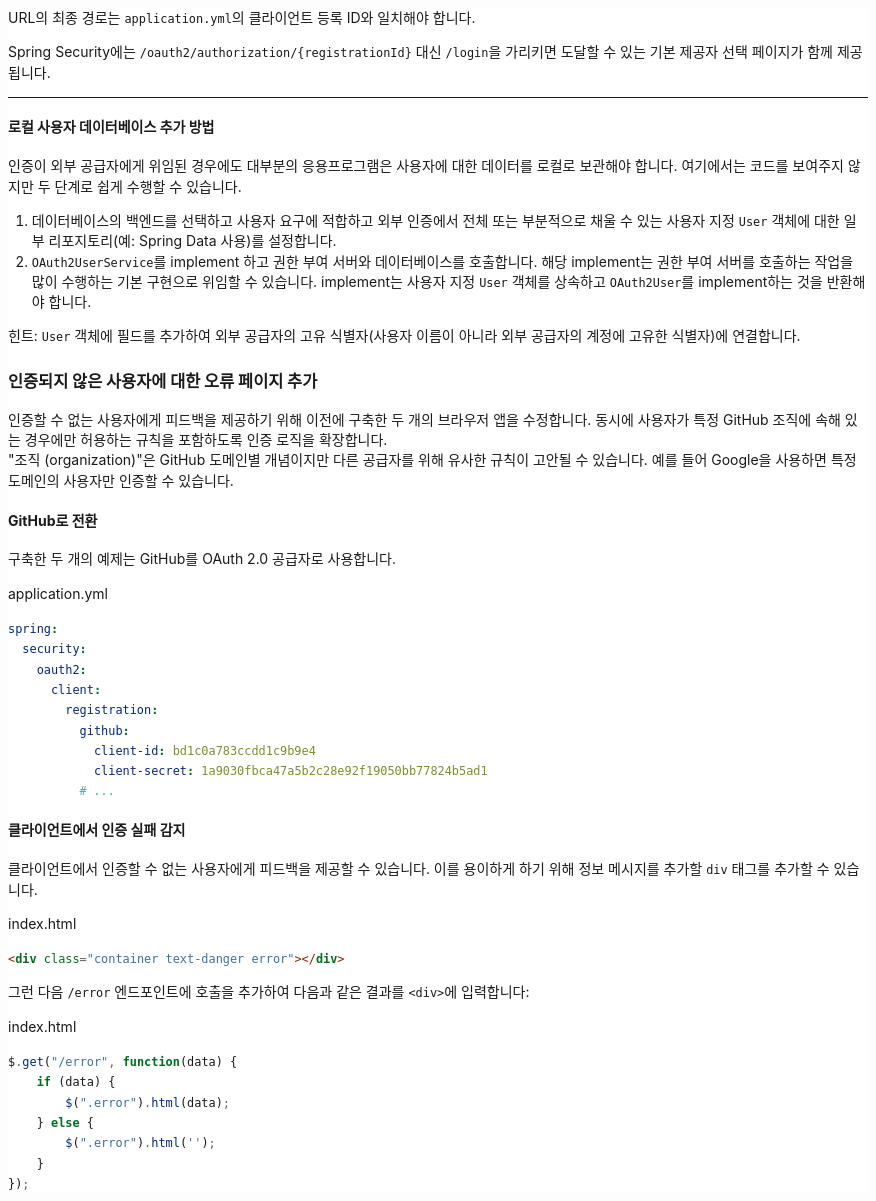 
URL의 최종 경로는 `application.yml`의 클라이언트 등록 ID와 일치해야 합니다. <br/>

Spring Security에는 `/oauth2/authorization/{registrationId}` 대신 `/login`을 가리키면 도달할 수 있는 기본 제공자 선택 페이지가 함께 제공됩니다.

---

#### 로컬 사용자 데이터베이스 추가 방법

인증이 외부 공급자에게 위임된 경우에도 대부분의 응용프로그램은 사용자에 대한 데이터를 로컬로 보관해야 합니다. 여기에서는 코드를 보여주지 않지만 두 단계로 쉽게 수행할 수 있습니다. <br/>

1. 데이터베이스의 백엔드를 선택하고 사용자 요구에 적합하고 외부 인증에서 전체 또는 부분적으로 채울 수 있는 사용자 지정 `User` 객체에 대한 일부 리포지토리(예: Spring Data 사용)를 설정합니다.
2. `OAuth2UserService`를 implement 하고 권한 부여 서버와 데이터베이스를 호출합니다. 해당 implement는 권한 부여 서버를 호출하는 작업을 많이 수행하는 기본 구현으로 위임할 수 있습니다. implement는 사용자 지정 `User` 객체를 상속하고 `OAuth2User`를 implement하는 것을 반환해야 합니다.


힌트: `User` 객체에 필드를 추가하여 외부 공급자의 고유 식별자(사용자 이름이 아니라 외부 공급자의 계정에 고유한 식별자)에 연결합니다. <br/>

### 인증되지 않은 사용자에 대한 오류 페이지 추가

인증할 수 없는 사용자에게 피드백을 제공하기 위해 이전에 구축한 두 개의 브라우저 앱을 수정합니다. 동시에 사용자가 특정 GitHub 조직에 속해 있는 경우에만 허용하는 규칙을 포함하도록 인증 로직을 확장합니다. <br/>
"조직 (organization)"은 GitHub 도메인별 개념이지만 다른 공급자를 위해 유사한 규칙이 고안될 수 있습니다. 예를 들어 Google을 사용하면 특정 도메인의 사용자만 인증할 수 있습니다. <br/>

#### GitHub로 전환

구축한 두 개의 예제는 GitHub를 OAuth 2.0 공급자로 사용합니다. <br/>

application.yml
```yaml
spring:
  security:
    oauth2:
      client:
        registration:
          github:
            client-id: bd1c0a783ccdd1c9b9e4
            client-secret: 1a9030fbca47a5b2c28e92f19050bb77824b5ad1
          # ...
```

#### 클라이언트에서 인증 실패 감지
클라이언트에서 인증할 수 없는 사용자에게 피드백을 제공할 수 있습니다. 이를 용이하게 하기 위해 정보 메시지를 추가할 `div` 태그를 추가할 수 있습니다. <br/>

index.html
```html
<div class="container text-danger error"></div>
```

그런 다음 `/error` 엔드포인트에 호출을 추가하여 다음과 같은 결과를 `<div>`에 입력합니다: <br/>

index.html
```javascript
$.get("/error", function(data) {
    if (data) {
        $(".error").html(data);
    } else {
        $(".error").html('');
    }
});
```
